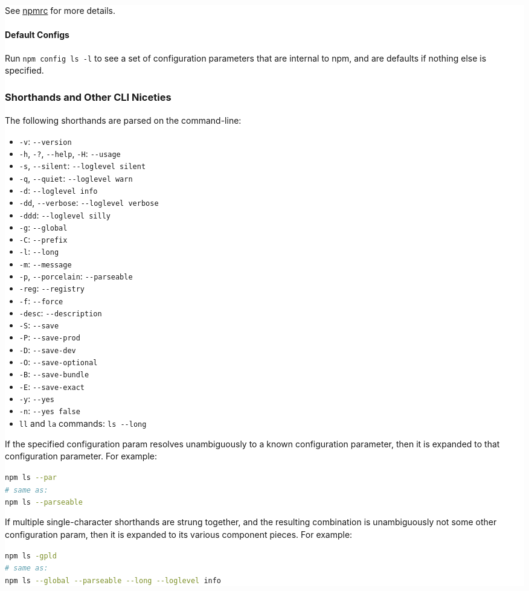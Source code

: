 See [npmrc](/configuring-npm/npmrc) for more details.

#### Default Configs

Run `npm config ls -l` to see a set of configuration parameters that are
internal to npm, and are defaults if nothing else is specified.

### Shorthands and Other CLI Niceties

The following shorthands are parsed on the command-line:

* `-v`: `--version`
* `-h`,      `-?`,      `--help`,      `-H`: `--usage`
* `-s`,      `--silent`: `--loglevel silent`
* `-q`,      `--quiet`: `--loglevel warn`
* `-d`: `--loglevel info`
* `-dd`,      `--verbose`: `--loglevel verbose`
* `-ddd`: `--loglevel silly`
* `-g`: `--global`
* `-C`: `--prefix`
* `-l`: `--long`
* `-m`: `--message`
* `-p`,      `--porcelain`: `--parseable`
* `-reg`: `--registry`
* `-f`: `--force`
* `-desc`: `--description`
* `-S`: `--save`
* `-P`: `--save-prod`
* `-D`: `--save-dev`
* `-O`: `--save-optional`
* `-B`: `--save-bundle`
* `-E`: `--save-exact`
* `-y`: `--yes`
* `-n`: `--yes false`
* `ll` and `la` commands: `ls --long`

If the specified configuration param resolves unambiguously to a known
configuration parameter, then it is expanded to that configuration
parameter.  For example:

``` bash
npm ls --par
# same as:
npm ls --parseable
```

If multiple single-character shorthands are strung together, and the
resulting combination is unambiguously not some other configuration
param, then it is expanded to its various component pieces.  For
example:

``` bash
npm ls -gpld
# same as:
npm ls --global --parseable --long --loglevel info
```
